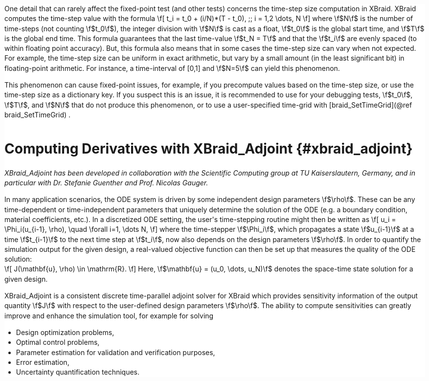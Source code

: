 
One detail that can rarely affect the fixed-point test (and other tests)
concerns the time-step size computation in XBraid. XBraid computes the 
time-step value with the formula
\f[
  t_i = t_0 + (i/N)*(T - t_0), \;\; i = 1,2 \dots, N 
\f]
where \f$N\f$ is the number of time-steps (not counting \f$t_0\f$), the integer
division with \f$N\f$ is cast as a float, \f$t_0\f$ is the global start time,
and \f$T\f$ is the global end time.  This formula guarantees that the last
time-value \f$t_N = T\f$ and that the \f$t_i\f$ are evenly spaced (to within
floating point accuracy).  But, this formula also means that in some cases the
time-step size can vary when not expected.  For example, the time-step size can
be uniform in exact arithmetic, but vary by a small amount (in the least
significant bit) in floating-point arithmetic.  For instance, a time-interval
of [0,1] and \f$N=5\f$ can yield this phenomenon.  

This phenomenon can cause fixed-point issues, for example, if you precompute
values based on the time-step size, or use the time-step size as a dictionary
key.  If you suspect this is an issue, it is recommended to use for your
debugging tests, \f$t_0\f$, \f$T\f$, and \f$N\f$ that do not produce this
phenomenon, or to use a user-specified time-grid with
[braid_SetTimeGrid](@ref braid_SetTimeGrid) .

# Computing Derivatives with XBraid_Adjoint {#xbraid_adjoint}

*XBraid_Adjoint has been developed in collaboration with the Scientific Computing group at TU Kaiserslautern, Germany, and in particular with Dr. Stefanie Guenther and Prof. Nicolas Gauger.*

In many application scenarios, the ODE system is driven by some independent design parameters \f$\rho\f$. These can be any time-dependent or time-independent parameters that uniquely determine the solution of the ODE (e.g. a boundary condition, material coefficients, etc.). In a discretized ODE setting, the user's time-stepping routine might then be written as
\f[
   u_i = \Phi_i(u_{i-1}, \rho), \quad \forall i=1, \dots N,
\f]
where the time-stepper \f$\Phi_i\f$, which propagates a state \f$u_{i-1}\f$ at a time \f$t_{i-1}\f$ to the next time step at \f$t_i\f$, now also depends on the design parameters \f$\rho\f$. In order to quantify the simulation output for the given design, a real-valued objective function can then be set up that measures the quality of the ODE solution:   
\f[
   J(\mathbf{u}, \rho) \in \mathrm{R}.
\f] 
Here, \f$\mathbf{u} =  (u_0, \dots, u_N)\f$ denotes the space-time state solution for a given design. 

XBraid_Adjoint is a consistent discrete time-parallel adjoint solver for XBraid which provides sensitivity information of the output quantity \f$J\f$ with respect to the user-defined design parameters \f$\rho\f$.
The ability to compute sensitivities can greatly improve and enhance the simulation tool, for example for solving 
- Design optimization problems,
- Optimal control problems, 
- Parameter estimation for validation and verification purposes, 
- Error estimation, 
- Uncertainty quantification techniques. 
